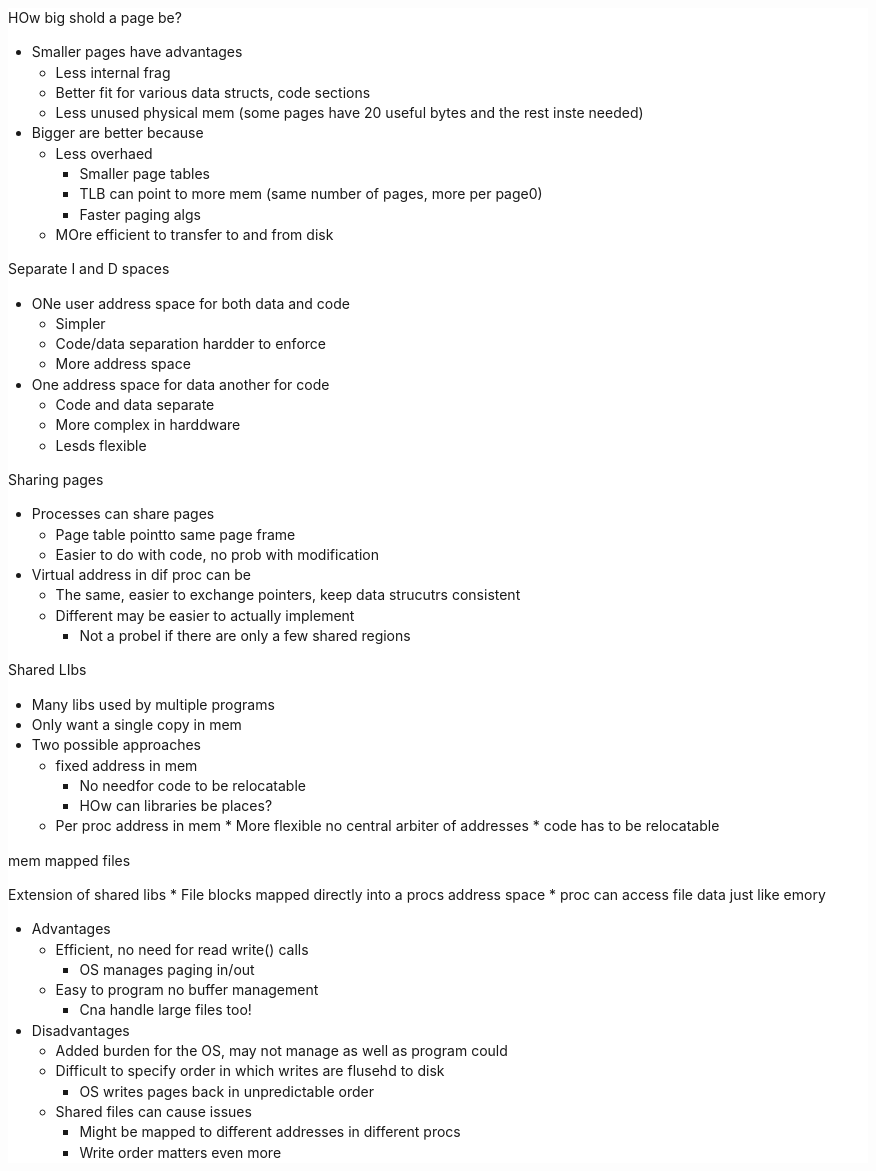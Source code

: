 HOw big shold a page be?

* Smaller pages have advantages
	* Less internal frag
	* Better fit for various data structs, code sections
	* Less unused physical mem (some pages have 20 useful bytes and the rest inste needed)
* Bigger are better because
	* Less overhaed
		* Smaller page tables
		* TLB can point to more mem (same number of pages, more per page0)
		* Faster paging algs
	* MOre efficient to transfer to and from disk

Separate I and D spaces

* ONe user address space for both data and code
	* Simpler
	* Code/data separation hardder to enforce
	* More address space
* One address space for data another for code
	* Code and data separate
	* More complex in harddware
	* Lesds flexible

Sharing pages

* Processes can share pages
	* Page table pointto same page frame
	* Easier to do with code, no prob with modification
* Virtual address in dif proc can be
	* The same, easier to exchange pointers, keep data strucutrs consistent
	* Different may be easier to actually implement
		* Not a probel if there are only a few shared regions

Shared LIbs

* Many libs used by multiple programs
* Only want a single copy in mem
* Two possible approaches
	* fixed address in mem
		* No needfor code to be relocatable
		* HOw can libraries be places?
	* Per proc address in mem
			* More flexible no central arbiter of addresses 
			* code has to be relocatable

mem mapped files

Extension of shared libs
	* File blocks mapped directly into a procs address space
	* proc can access file data just like emory
* Advantages
	* Efficient, no need for read write() calls
		* OS manages paging in/out
	* Easy to program no buffer management
		* Cna handle large files too!
* Disadvantages
	* Added burden for the OS, may not manage as well as program could
	* Difficult to specify order in which writes are flusehd to disk
		* OS writes pages back in unpredictable order
	* Shared files can cause issues
		* Might be mapped to different addresses in different procs
		* Write order matters even more
